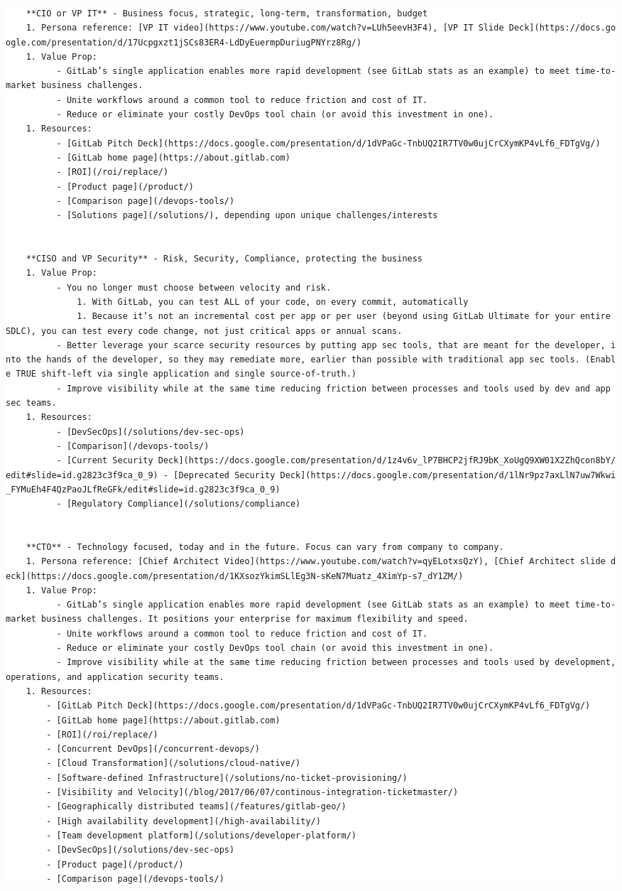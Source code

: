 
        **CIO or VP IT** - Business focus, strategic, long-term, transformation, budget
        1. Persona reference: [VP IT video](https://www.youtube.com/watch?v=LUh5eevH3F4), [VP IT Slide Deck](https://docs.google.com/presentation/d/17Ucpgxzt1jSCs83ER4-LdDyEuermpDuriugPNYrz8Rg/)
        1. Value Prop:  
              - GitLab’s single application enables more rapid development (see GitLab stats as an example) to meet time-to-market business challenges.
              - Unite workflows around a common tool to reduce friction and cost of IT.
              - Reduce or eliminate your costly DevOps tool chain (or avoid this investment in one).
        1. Resources:
              - [GitLab Pitch Deck](https://docs.google.com/presentation/d/1dVPaGc-TnbUQ2IR7TV0w0ujCrCXymKP4vLf6_FDTgVg/)
              - [GitLab home page](https://about.gitlab.com)
              - [ROI](/roi/replace/)
              - [Product page](/product/)
              - [Comparison page](/devops-tools/)
              - [Solutions page](/solutions/), depending upon unique challenges/interests  


        **CISO and VP Security** - Risk, Security, Compliance, protecting the business
        1. Value Prop:
              - You no longer must choose between velocity and risk.
                  1. With GitLab, you can test ALL of your code, on every commit, automatically                              
                  1. Because it’s not an incremental cost per app or per user (beyond using GitLab Ultimate for your entire SDLC), you can test every code change, not just critical apps or annual scans.  
              - Better leverage your scarce security resources by putting app sec tools, that are meant for the developer, into the hands of the developer, so they may remediate more, earlier than possible with traditional app sec tools. (Enable TRUE shift-left via single application and single source-of-truth.)
              - Improve visibility while at the same time reducing friction between processes and tools used by dev and app sec teams.  
        1. Resources:
              - [DevSecOps](/solutions/dev-sec-ops)
              - [Comparison](/devops-tools/)
              - [Current Security Deck](https://docs.google.com/presentation/d/1z4v6v_lP7BHCP2jfRJ9bK_XoUgQ9XW01X2ZhQcon8bY/edit#slide=id.g2823c3f9ca_0_9) - [Deprecated Security Deck](https://docs.google.com/presentation/d/1lNr9pz7axLlN7uw7Wkwi_FYMuEh4F4QzPaoJLfReGFk/edit#slide=id.g2823c3f9ca_0_9)
              - [Regulatory Compliance](/solutions/compliance)  


        **CTO** - Technology focused, today and in the future. Focus can vary from company to company.
        1. Persona reference: [Chief Architect Video](https://www.youtube.com/watch?v=qyELotxsQzY), [Chief Architect slide deck](https://docs.google.com/presentation/d/1KXsozYkimSLlEg3N-sKeN7Muatz_4XimYp-s7_dY1ZM/)
        1. Value Prop:  
              - GitLab’s single application enables more rapid development (see GitLab stats as an example) to meet time-to-market business challenges. It positions your enterprise for maximum flexibility and speed.
              - Unite workflows around a common tool to reduce friction and cost of IT.
              - Reduce or eliminate your costly DevOps tool chain (or avoid this investment in one).
              - Improve visibility while at the same time reducing friction between processes and tools used by development, operations, and application security teams.
        1. Resources:
            - [GitLab Pitch Deck](https://docs.google.com/presentation/d/1dVPaGc-TnbUQ2IR7TV0w0ujCrCXymKP4vLf6_FDTgVg/)
            - [GitLab home page](https://about.gitlab.com)
            - [ROI](/roi/replace/)
            - [Concurrent DevOps](/concurrent-devops/)
            - [Cloud Transformation](/solutions/cloud-native/)
            - [Software-defined Infrastructure](/solutions/no-ticket-provisioning/)
            - [Visibility and Velocity](/blog/2017/06/07/continous-integration-ticketmaster/)
            - [Geographically distributed teams](/features/gitlab-geo/)
            - [High availability development](/high-availability/)
            - [Team development platform](/solutions/developer-platform/)
            - [DevSecOps](/solutions/dev-sec-ops)
            - [Product page](/product/)
            - [Comparison page](/devops-tools/)